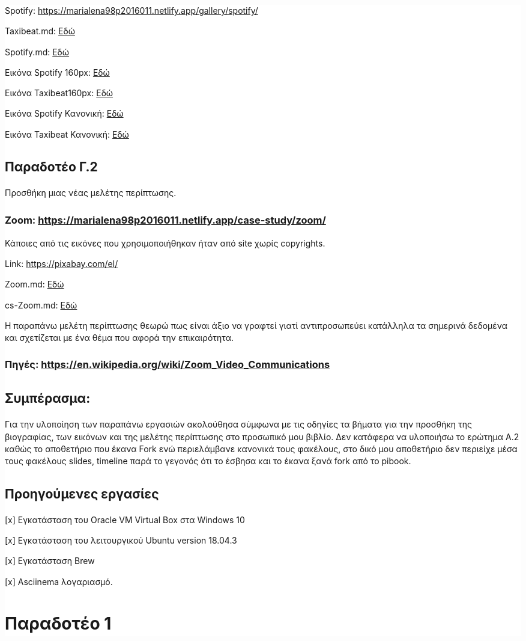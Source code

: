  Spotify: https://marialena98p2016011.netlify.app/gallery/spotify/
 
 Taxibeat.md: [Εδώ](https://github.com/Marialena98/site/blob/master/_gallery/Taxibeat.md)
 
 Spotify.md: [Εδώ](https://github.com/Marialena98/site/blob/master/_gallery/Spotify.md)
 
 Εικόνα Spotify 160px: [Εδώ](https://github.com/Marialena98/site/blob/master/images/Spotify-Thumb.jpg)
 
 Εικόνα Taxibeat160px: [Εδώ](https://github.com/Marialena98/site/blob/master/images/Taxibeat-thumb.png)
 
 Εικόνα Spotify Κανονική: [Εδώ](https://github.com/Marialena98/site/blob/master/images/Spotify.jpg)
 
 Εικόνα Taxibeat Κανονική: [Εδώ](https://github.com/Marialena98/site/blob/master/images/Taxibeat.png)
 
 ## Παραδοτέο Γ.2
 
 Προσθήκη μιας νέας μελέτης περίπτωσης.
 
 ### Zoom: https://marialena98p2016011.netlify.app/case-study/zoom/
 
 Κάποιες από τις εικόνες που χρησιμοποιήθηκαν ήταν από site χωρίς copyrights.
 
 Link: https://pixabay.com/el/
 
 Zoom.md: [Εδώ](https://github.com/Marialena98/site/blob/master/_case-study/Zoom.md)
 
 cs-Zoom.md: [Εδώ](https://github.com/Marialena98/site/blob/master/_case-study/cs-Zoom.md)
 
 Η παραπάνω μελέτη περίπτωσης θεωρώ πως είναι άξιο να γραφτεί γιατί αντιπροσωπεύει κατάλληλα τα σημερινά δεδομένα και σχετίζεται με ένα θέμα που αφορά την επικαιρότητα.
 
 ### Πηγές: https://en.wikipedia.org/wiki/Zoom_Video_Communications
 
## Συμπέρασμα: 
Για την υλοποίηση των παραπάνω εργασιών ακολούθησα σύμφωνα με τις οδηγίες τα βήματα για την προσθήκη της βιογραφίας, των εικόνων και της μελέτης περίπτωσης στο προσωπικό μου βιβλίο. Δεν κατάφερα να υλοποιήσω το ερώτημα Α.2 καθώς το αποθετήριο που έκανα Fork ενώ περιελάμβανε κανονικά τους φακέλους, στο δικό μου αποθετήριο δεν περιείχε μέσα τους φακέλους slides, timeline παρά το γεγονός ότι το έσβησα και το έκανα ξανά fork από το pibook. 
 
 ## Προηγούμενες εργασίες
 
 [x] Εγκατάσταση του Oracle VM Virtual Box στα Windows 10

 [x] Εγκατάσταση του λειτουργικού Ubuntu version 18.04.3

 [x] Εγκατάσταση Brew

 [x] Asciinema λογαριασμό.
  
# Παραδοτέο 1
  